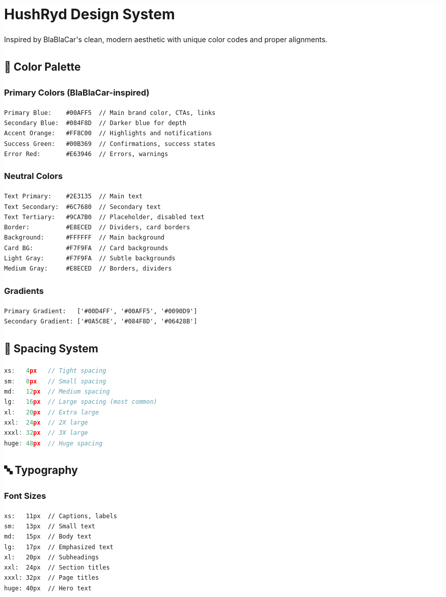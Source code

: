 # HushRyd Design System

Inspired by BlaBlaCar's clean, modern aesthetic with unique color codes and proper alignments.

## 🎨 Color Palette

### Primary Colors (BlaBlaCar-inspired)
```
Primary Blue:    #00AFF5  // Main brand color, CTAs, links
Secondary Blue:  #084F8D  // Darker blue for depth
Accent Orange:   #FF8C00  // Highlights and notifications
Success Green:   #00B369  // Confirmations, success states
Error Red:       #E63946  // Errors, warnings
```

### Neutral Colors
```
Text Primary:    #2E3135  // Main text
Text Secondary:  #6C7680  // Secondary text
Text Tertiary:   #9CA7B0  // Placeholder, disabled text
Border:          #E8ECED  // Dividers, card borders
Background:      #FFFFFF  // Main background
Card BG:         #F7F9FA  // Card backgrounds
Light Gray:      #F7F9FA  // Subtle backgrounds
Medium Gray:     #E8ECED  // Borders, dividers
```

### Gradients
```
Primary Gradient:   ['#00D4FF', '#00AFF5', '#0090D9']
Secondary Gradient: ['#0A5C8E', '#084F8D', '#06428B']
```

## 📏 Spacing System

```typescript
xs:   4px   // Tight spacing
sm:   8px   // Small spacing
md:   12px  // Medium spacing
lg:   16px  // Large spacing (most common)
xl:   20px  // Extra large
xxl:  24px  // 2X large
xxxl: 32px  // 3X large
huge: 48px  // Huge spacing
```

## 🔤 Typography

### Font Sizes
```
xs:   11px  // Captions, labels
sm:   13px  // Small text
md:   15px  // Body text
lg:   17px  // Emphasized text
xl:   20px  // Subheadings
xxl:  24px  // Section titles
xxxl: 32px  // Page titles
huge: 40px  // Hero text
```
